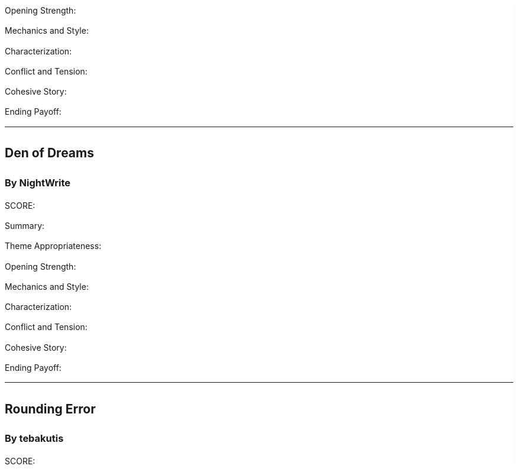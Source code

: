 Opening Strength:
> 

Mechanics and Style:
> 

Characterization:
> 

Conflict and Tension:
> 

Cohesive Story:
> 

Ending Payoff:
> 



----------------------------------------------------------------
## Den of Dreams
### By NightWrite
SCORE: 

Summary:
> 

Theme Appropriateness:
> 

Opening Strength:
> 

Mechanics and Style:
> 

Characterization:
> 

Conflict and Tension:
> 

Cohesive Story:
> 

Ending Payoff:
> 



----------------------------------------------------------------
## Rounding Error
### By tebakutis
SCORE: 
